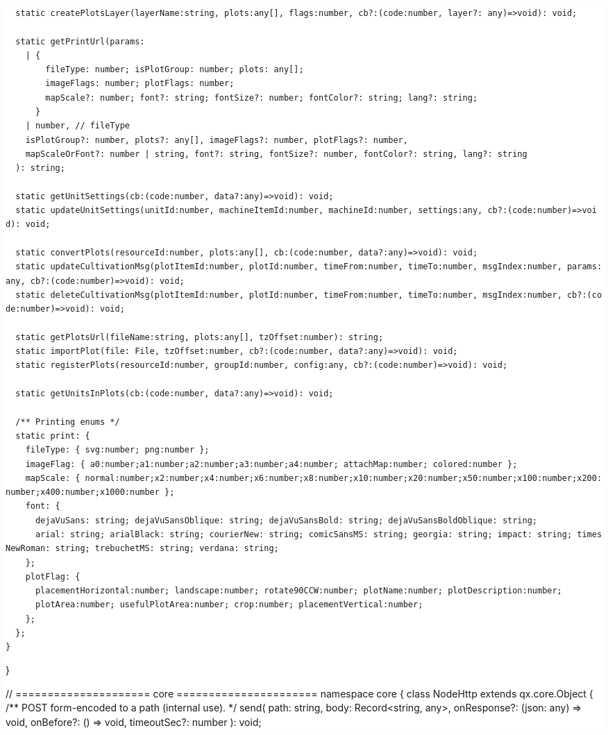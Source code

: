       static createPlotsLayer(layerName:string, plots:any[], flags:number, cb?:(code:number, layer?: any)=>void): void;

      static getPrintUrl(params:
        | {
            fileType: number; isPlotGroup: number; plots: any[];
            imageFlags: number; plotFlags: number;
            mapScale?: number; font?: string; fontSize?: number; fontColor?: string; lang?: string;
          }
        | number, // fileType
        isPlotGroup?: number, plots?: any[], imageFlags?: number, plotFlags?: number,
        mapScaleOrFont?: number | string, font?: string, fontSize?: number, fontColor?: string, lang?: string
      ): string;

      static getUnitSettings(cb:(code:number, data?:any)=>void): void;
      static updateUnitSettings(unitId:number, machineItemId:number, machineId:number, settings:any, cb?:(code:number)=>void): void;

      static convertPlots(resourceId:number, plots:any[], cb:(code:number, data?:any)=>void): void;
      static updateCultivationMsg(plotItemId:number, plotId:number, timeFrom:number, timeTo:number, msgIndex:number, params:any, cb?:(code:number)=>void): void;
      static deleteCultivationMsg(plotItemId:number, plotId:number, timeFrom:number, timeTo:number, msgIndex:number, cb?:(code:number)=>void): void;

      static getPlotsUrl(fileName:string, plots:any[], tzOffset:number): string;
      static importPlot(file: File, tzOffset:number, cb?:(code:number, data?:any)=>void): void;
      static registerPlots(resourceId:number, groupId:number, config:any, cb?:(code:number)=>void): void;

      static getUnitsInPlots(cb:(code:number, data?:any)=>void): void;

      /** Printing enums */
      static print: {
        fileType: { svg:number; png:number };
        imageFlag: { a0:number;a1:number;a2:number;a3:number;a4:number; attachMap:number; colored:number };
        mapScale: { normal:number;x2:number;x4:number;x6:number;x8:number;x10:number;x20:number;x50:number;x100:number;x200:number;x400:number;x1000:number };
        font: {
          dejaVuSans: string; dejaVuSansOblique: string; dejaVuSansBold: string; dejaVuSansBoldOblique: string;
          arial: string; arialBlack: string; courierNew: string; comicSansMS: string; georgia: string; impact: string; timesNewRoman: string; trebuchetMS: string; verdana: string;
        };
        plotFlag: {
          placementHorizontal:number; landscape:number; rotate90CCW:number; plotName:number; plotDescription:number;
          plotArea:number; usefulPlotArea:number; crop:number; placementVertical:number;
        };
      };
    }
  }

  // ===================== core ======================
  namespace core {
    class NodeHttp extends qx.core.Object {
      /** POST form-encoded to a path (internal use). */
      send(
        path: string,
        body: Record<string, any>,
        onResponse?: (json: any) => void,
        onBefore?: () => void,
        timeoutSec?: number
      ): void;

